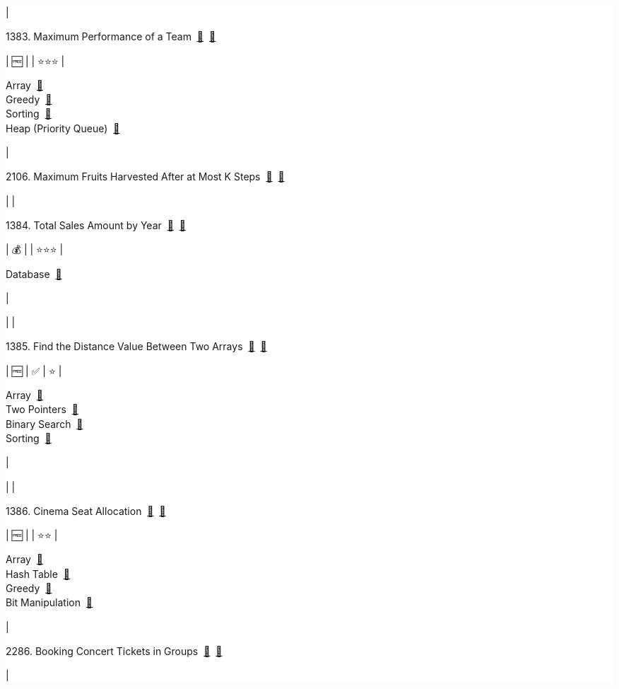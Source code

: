 | <dl><dt>1383. Maximum Performance of a Team&nbsp;&nbsp;[:link:](https://leetcode.com/problems/maximum-performance-of-a-team)&nbsp;&nbsp;[:memo:](../../Questions/1383__maximum-performance-of-a-team)</dt></dl>                                                                                                                                                 | 🆓    |        | ⭐️⭐️⭐️     | <dl><dt>Array&nbsp;&nbsp;[:link:](https://leetcode.com/tag/array)</dt><dt>Greedy&nbsp;&nbsp;[:link:](https://leetcode.com/tag/greedy)</dt><dt>Sorting&nbsp;&nbsp;[:link:](https://leetcode.com/tag/sorting)</dt><dt>Heap (Priority Queue)&nbsp;&nbsp;[:link:](https://leetcode.com/tag/heap-priority-queue)</dt></dl>                                                                                                                                                                                           | <dl><dt>2106. Maximum Fruits Harvested After at Most K Steps&nbsp;&nbsp;[:link:](https://leetcode.com/problems/maximum-fruits-harvested-after-at-most-k-steps)&nbsp;&nbsp;[:memo:](../../Questions/2106__maximum-fruits-harvested-after-at-most-k-steps)</dt></dl>                                                                                                                                                                                                                                                                                                                                                |
| <dl><dt>1384. Total Sales Amount by Year&nbsp;&nbsp;[:link:](https://leetcode.com/problems/total-sales-amount-by-year)&nbsp;&nbsp;[:memo:](../../Questions/1384__total-sales-amount-by-year)</dt></dl>                                                                                                                                                          | 💰    |        | ⭐️⭐️⭐️     | <dl><dt>Database&nbsp;&nbsp;[:link:](https://leetcode.com/tag/database)</dt></dl>                                                                                                                                                                                                                                                                                                                                                                                                                               | <dl></dl>                                                                                                                                                                                                                                                                                                                                                                                                                                                                                                                                                                                                         |
| <dl><dt>1385. Find the Distance Value Between Two Arrays&nbsp;&nbsp;[:link:](https://leetcode.com/problems/find-the-distance-value-between-two-arrays)&nbsp;&nbsp;[:memo:](../../Questions/1385__find-the-distance-value-between-two-arrays)</dt></dl>                                                                                                          | 🆓    | ✅      | ⭐️         | <dl><dt>Array&nbsp;&nbsp;[:link:](https://leetcode.com/tag/array)</dt><dt>Two Pointers&nbsp;&nbsp;[:link:](https://leetcode.com/tag/two-pointers)</dt><dt>Binary Search&nbsp;&nbsp;[:link:](https://leetcode.com/tag/binary-search)</dt><dt>Sorting&nbsp;&nbsp;[:link:](https://leetcode.com/tag/sorting)</dt></dl>                                                                                                                                                                                             | <dl></dl>                                                                                                                                                                                                                                                                                                                                                                                                                                                                                                                                                                                                         |
| <dl><dt>1386. Cinema Seat Allocation&nbsp;&nbsp;[:link:](https://leetcode.com/problems/cinema-seat-allocation)&nbsp;&nbsp;[:memo:](../../Questions/1386__cinema-seat-allocation)</dt></dl>                                                                                                                                                                      | 🆓    |        | ⭐️⭐️       | <dl><dt>Array&nbsp;&nbsp;[:link:](https://leetcode.com/tag/array)</dt><dt>Hash Table&nbsp;&nbsp;[:link:](https://leetcode.com/tag/hash-table)</dt><dt>Greedy&nbsp;&nbsp;[:link:](https://leetcode.com/tag/greedy)</dt><dt>Bit Manipulation&nbsp;&nbsp;[:link:](https://leetcode.com/tag/bit-manipulation)</dt></dl>                                                                                                                                                                                             | <dl><dt>2286. Booking Concert Tickets in Groups&nbsp;&nbsp;[:link:](https://leetcode.com/problems/booking-concert-tickets-in-groups)&nbsp;&nbsp;[:memo:](../../Questions/2286__booking-concert-tickets-in-groups)</dt></dl>                                                                                                                                                                                                                                                                                                                                                                                       |